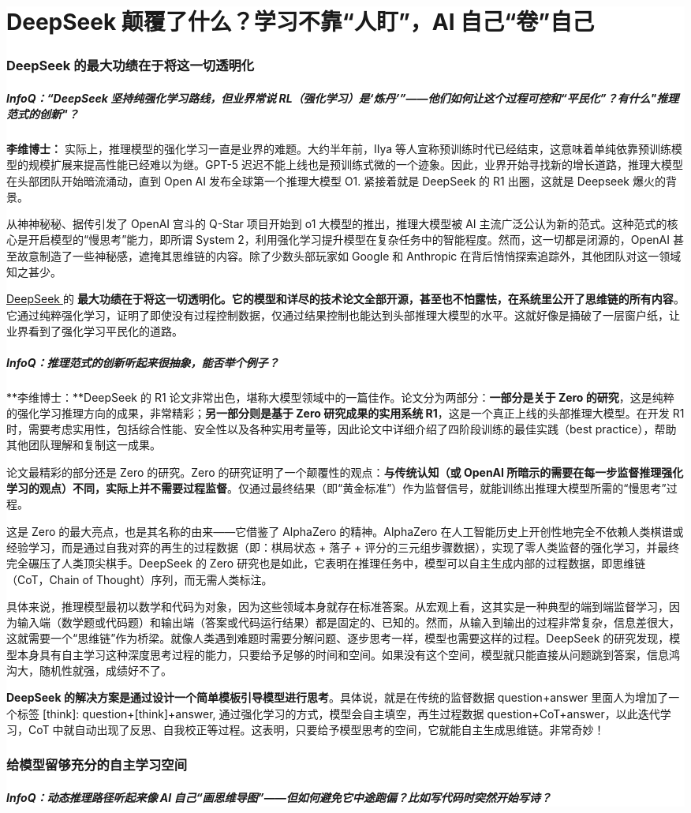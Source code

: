 # DeepSeek 颠覆了什么？学习不靠“人盯”，AI 自己“卷”自己

### DeepSeek 的最大功绩在于将这一切透明化

##### InfoQ：“DeepSeek 坚持纯强化学习路线，但业界常说 RL（强化学习）是‘炼丹’”——他们如何让这个过程可控和“平民化”？有什么"推理范式的创新"？



**李维博士：** 实际上，推理模型的强化学习一直是业界的难题。大约半年前，IIya 等人宣称预训练时代已经结束，这意味着单纯依靠预训练模型的规模扩展来提高性能已经难以为继。GPT-5 迟迟不能上线也是预训练式微的一个迹象。因此，业界开始寻找新的增长道路，推理大模型在头部团队开始暗流涌动，直到 Open AI 发布全球第一个推理大模型 O1. 紧接着就是 DeepSeek 的 R1 出圈，这就是 Deepseek 爆火的背景。



从神神秘秘、据传引发了 OpenAI 宫斗的 Q-Star 项目开始到 o1 大模型的推出，推理大模型被 AI 主流广泛公认为新的范式。这种范式的核心是开启模型的“慢思考”能力，即所谓 System 2，利用强化学习提升模型在复杂任务中的智能程度。然而，这一切都是闭源的，OpenAI 甚至故意制造了一些神秘感，遮掩其思维链的内容。除了少数头部玩家如 Google 和 Anthropic 在背后悄悄探索追踪外，其他团队对这一领域知之甚少。



[DeepSeek ](https://qcon.infoq.cn/2025/beijing/presentation/6331?utm_source=infoqweb&utm_medium=homegeobanner)的 **最大功绩在于将这一切透明化。它的模型和详尽的技术论文全部开源，甚至也不怕露怯，在系统里公开了思维链的所有内容**。它通过纯粹强化学习，证明了即使没有过程控制数据，仅通过结果控制也能达到头部推理大模型的水平。这就好像是捅破了一层窗户纸，让业界看到了强化学习平民化的道路。

##### InfoQ：推理范式的创新听起来很抽象，能否举个例子？



**李维博士：**DeepSeek 的 R1 论文非常出色，堪称大模型领域中的一篇佳作。论文分为两部分：**一部分是关于 Zero 的研究**，这是纯粹的强化学习推理方向的成果，非常精彩；**另一部分则是基于 Zero 研究成果的实用系统 R1**，这是一个真正上线的头部推理大模型。在开发 R1 时，需要考虑实用性，包括综合性能、安全性以及各种实用考量等，因此论文中详细介绍了四阶段训练的最佳实践（best practice），帮助其他团队理解和复制这一成果。



论文最精彩的部分还是 Zero 的研究。Zero 的研究证明了一个颠覆性的观点：**与传统认知（或 OpenAI 所暗示的需要在每一步监督推理强化学习的观点）不同，实际上并不需要过程监督**。仅通过最终结果（即“黄金标准”）作为监督信号，就能训练出推理大模型所需的“慢思考”过程。



这是 Zero 的最大亮点，也是其名称的由来——它借鉴了 AlphaZero 的精神。AlphaZero 在人工智能历史上开创性地完全不依赖人类棋谱或经验学习，而是通过自我对弈的再生的过程数据（即：棋局状态 + 落子 + 评分的三元组步骤数据），实现了零人类监督的强化学习，并最终完全碾压了人类顶尖棋手。DeepSeek 的 Zero 研究也是如此，它表明在推理任务中，模型可以自主生成内部的过程数据，即思维链（CoT，Chain of Thought）序列，而无需人类标注。



具体来说，推理模型最初以数学和代码为对象，因为这些领域本身就存在标准答案。从宏观上看，这其实是一种典型的端到端监督学习，因为输入端（数学题或代码题）和输出端（答案或代码运行结果）都是固定的、已知的。然而，从输入到输出的过程非常复杂，信息差很大，这就需要一个“思维链”作为桥梁。就像人类遇到难题时需要分解问题、逐步思考一样，模型也需要这样的过程。DeepSeek 的研究发现，模型本身具有自主学习这种深度思考过程的能力，只要给予足够的时间和空间。如果没有这个空间，模型就只能直接从问题跳到答案，信息鸿沟大，随机性就强，成绩好不了。



**DeepSeek 的解决方案是通过设计一个简单模板引导模型进行思考**。具体说，就是在传统的监督数据 question+answer 里面人为增加了一个标签 [think]: question+[think]+answer, 通过强化学习的方式，模型会自主填空，再生过程数据 question+CoT+answer，以此迭代学习，CoT 中就自动出现了反思、自我校正等过程。这表明，只要给予模型思考的空间，它就能自主生成思维链。非常奇妙！

### 给模型留够充分的自主学习空间

##### InfoQ：动态推理路径听起来像 AI 自己“画思维导图”——但如何避免它中途跑偏？比如写代码时突然开始写诗？
